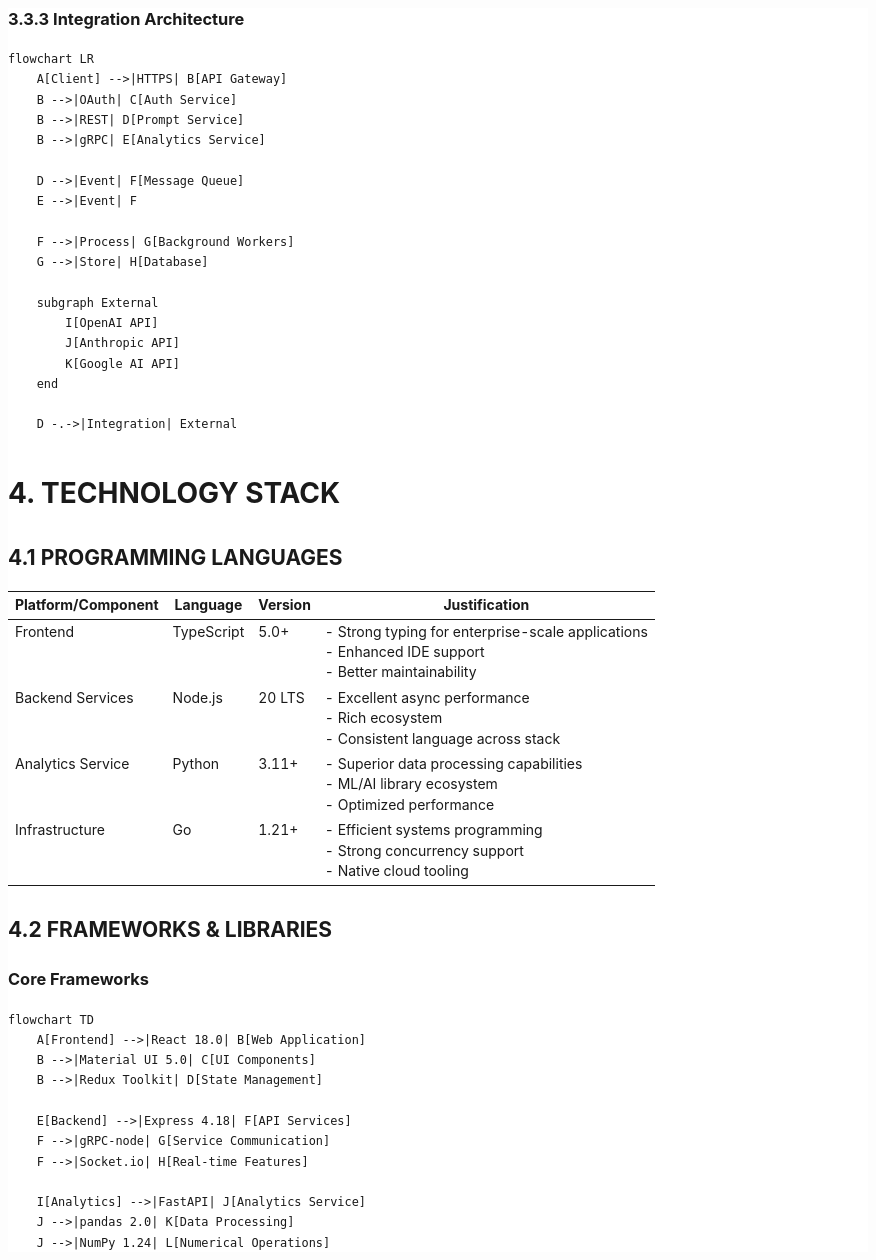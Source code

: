 ```yaml
```

### 3.3.3 Integration Architecture

```mermaid
flowchart LR
    A[Client] -->|HTTPS| B[API Gateway]
    B -->|OAuth| C[Auth Service]
    B -->|REST| D[Prompt Service]
    B -->|gRPC| E[Analytics Service]
    
    D -->|Event| F[Message Queue]
    E -->|Event| F
    
    F -->|Process| G[Background Workers]
    G -->|Store| H[Database]
    
    subgraph External
        I[OpenAI API]
        J[Anthropic API]
        K[Google AI API]
    end
    
    D -.->|Integration| External
```

# 4. TECHNOLOGY STACK

## 4.1 PROGRAMMING LANGUAGES

| Platform/Component | Language | Version | Justification |
|-------------------|----------|---------|---------------|
| Frontend | TypeScript | 5.0+ | - Strong typing for enterprise-scale applications<br>- Enhanced IDE support<br>- Better maintainability |
| Backend Services | Node.js | 20 LTS | - Excellent async performance<br>- Rich ecosystem<br>- Consistent language across stack |
| Analytics Service | Python | 3.11+ | - Superior data processing capabilities<br>- ML/AI library ecosystem<br>- Optimized performance |
| Infrastructure | Go | 1.21+ | - Efficient systems programming<br>- Strong concurrency support<br>- Native cloud tooling |

## 4.2 FRAMEWORKS & LIBRARIES

### Core Frameworks

```mermaid
flowchart TD
    A[Frontend] -->|React 18.0| B[Web Application]
    B -->|Material UI 5.0| C[UI Components]
    B -->|Redux Toolkit| D[State Management]
    
    E[Backend] -->|Express 4.18| F[API Services]
    F -->|gRPC-node| G[Service Communication]
    F -->|Socket.io| H[Real-time Features]
    
    I[Analytics] -->|FastAPI| J[Analytics Service]
    J -->|pandas 2.0| K[Data Processing]
    J -->|NumPy 1.24| L[Numerical Operations]
```
